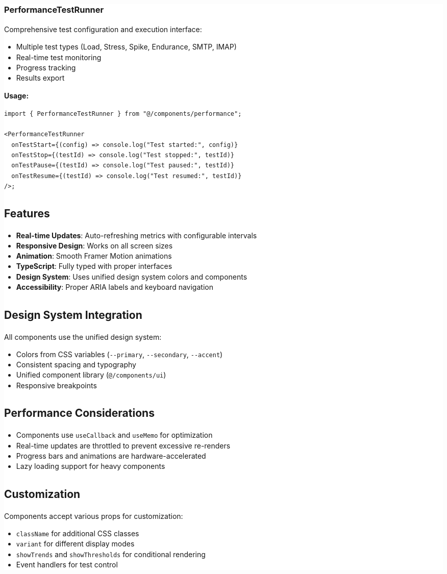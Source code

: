 ### PerformanceTestRunner

Comprehensive test configuration and execution interface:

- Multiple test types (Load, Stress, Spike, Endurance, SMTP, IMAP)
- Real-time test monitoring
- Progress tracking
- Results export

**Usage:**

```tsx
import { PerformanceTestRunner } from "@/components/performance";

<PerformanceTestRunner
  onTestStart={(config) => console.log("Test started:", config)}
  onTestStop={(testId) => console.log("Test stopped:", testId)}
  onTestPause={(testId) => console.log("Test paused:", testId)}
  onTestResume={(testId) => console.log("Test resumed:", testId)}
/>;
```

## Features

- **Real-time Updates**: Auto-refreshing metrics with configurable intervals
- **Responsive Design**: Works on all screen sizes
- **Animation**: Smooth Framer Motion animations
- **TypeScript**: Fully typed with proper interfaces
- **Design System**: Uses unified design system colors and components
- **Accessibility**: Proper ARIA labels and keyboard navigation

## Design System Integration

All components use the unified design system:

- Colors from CSS variables (`--primary`, `--secondary`, `--accent`)
- Consistent spacing and typography
- Unified component library (`@/components/ui`)
- Responsive breakpoints

## Performance Considerations

- Components use `useCallback` and `useMemo` for optimization
- Real-time updates are throttled to prevent excessive re-renders
- Progress bars and animations are hardware-accelerated
- Lazy loading support for heavy components

## Customization

Components accept various props for customization:

- `className` for additional CSS classes
- `variant` for different display modes
- `showTrends` and `showThresholds` for conditional rendering
- Event handlers for test control
